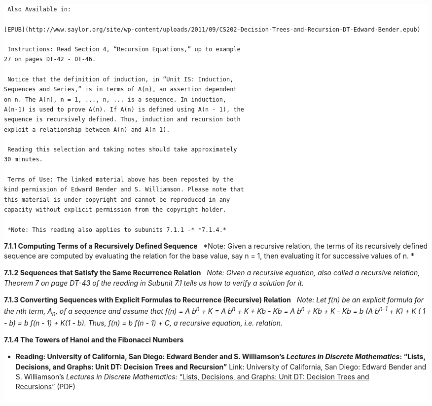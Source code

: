      Also Available in:  

    [EPUB](http://www.saylor.org/site/wp-content/uploads/2011/09/CS202-Decision-Trees-and-Recursion-DT-Edward-Bender.epub)  
        
     Instructions: Read Section 4, “Recursion Equations,” up to example
    27 on pages DT-42 - DT-46.  
        
     Notice that the definition of induction, in “Unit IS: Induction,
    Sequences and Series,” is in terms of A(n), an assertion dependent
    on n. The A(n), n = 1, ..., n, ... is a sequence. In induction,
    A(n-1) is used to prove A(n). If A(n) is defined using A(n - 1), the
    sequence is recursively defined. Thus, induction and recursion both
    exploit a relationship between A(n) and A(n-1).  
        
     Reading this selection and taking notes should take approximately
    30 minutes.  
        
     Terms of Use: The linked material above has been reposted by the
    kind permission of Edward Bender and S. Williamson. Please note that
    this material is under copyright and cannot be reproduced in any
    capacity without explicit permission from the copyright holder.  
        
     *Note: This reading also applies to subunits 7.1.1 -* *7.1.4.*

**7.1.1 Computing Terms of a Recursively Defined Sequence** <span
id="7.1.1"></span> 
*Note: Given a recursive relation, the terms of its recursively defined
sequence are computed by evaluating the relation for the base value, say
n = 1, then evaluating it for successive values of n. *

**7.1.2 Sequences that Satisfy the Same Recurrence Relation** <span
id="7.1.2"></span> 
*Note: Given a recursive equation, also called a recursive relation,
Theorem 7 on page DT-43 of the reading in Subunit 7.1 tells us how to
verify a solution for it.*

**7.1.3 Converting Sequences with Explicit Formulas to Recurrence
(Recursive) Relation** <span id="7.1.3"></span> 
*Note: Let f(n) be an explicit formula for the nth term, A<sub>n</sub>,
of a sequence and assume that f(n) = A b<sup>n</sup> + K = A
b<sup>n</sup> + K + Kb - Kb = A b<sup>n</sup> + Kb + K - Kb = b (A
b<sup>n-1</sup> + K) + K ( 1 - b) = b f(n - 1) + K(1 - b). Thus, f(n) =
b f(n - 1) + C, a recursive equation, i.e. relation.*

**7.1.4 The Towers of Hanoi and the Fibonacci Numbers** <span
id="7.1.4"></span> 
-   **Reading: University of California, San Diego: Edward Bender and S.
    Williamson’s *Lectures in Discrete Mathematics*: “Lists, Decisions,
    and Graphs: Unit DT: Decision Trees and Recursion”**
    Link: University of California, San Diego: Edward Bender and S.
    Williamson’s *Lectures in Discrete Mathematics:* [“Lists, Decisions,
    and Graphs: Unit DT: Decision Trees and
    Recursions”](http://www.saylor.org/site/wp-content/uploads/2011/09/CS202-Decision-Trees-and-Recursion-DT-Edward-Bender.pdf) (PDF)  
        